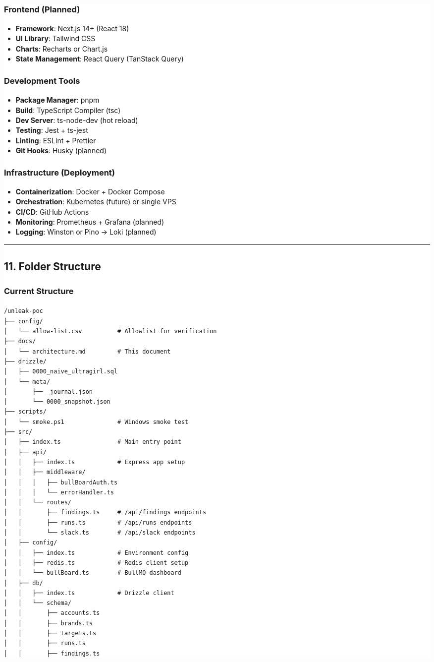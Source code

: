### Frontend (Planned)
- **Framework**: Next.js 14+ (React 18)
- **UI Library**: Tailwind CSS
- **Charts**: Recharts or Chart.js
- **State Management**: React Query (TanStack Query)

### Development Tools
- **Package Manager**: pnpm
- **Build**: TypeScript Compiler (tsc)
- **Dev Server**: ts-node-dev (hot reload)
- **Testing**: Jest + ts-jest
- **Linting**: ESLint + Prettier
- **Git Hooks**: Husky (planned)

### Infrastructure (Deployment)
- **Containerization**: Docker + Docker Compose
- **Orchestration**: Kubernetes (future) or single VPS
- **CI/CD**: GitHub Actions
- **Monitoring**: Prometheus + Grafana (planned)
- **Logging**: Winston or Pino → Loki (planned)

---

## 11. Folder Structure

### Current Structure
```
/unleak-poc
├── config/
│   └── allow-list.csv          # Allowlist for verification
├── docs/
│   └── architecture.md         # This document
├── drizzle/
│   ├── 0000_naive_ultragirl.sql
│   └── meta/
│       ├── _journal.json
│       └── 0000_snapshot.json
├── scripts/
│   └── smoke.ps1               # Windows smoke test
├── src/
│   ├── index.ts                # Main entry point
│   ├── api/
│   │   ├── index.ts            # Express app setup
│   │   ├── middleware/
│   │   │   ├── bullBoardAuth.ts
│   │   │   └── errorHandler.ts
│   │   └── routes/
│   │       ├── findings.ts     # /api/findings endpoints
│   │       ├── runs.ts         # /api/runs endpoints
│   │       └── slack.ts        # /api/slack endpoints
│   ├── config/
│   │   ├── index.ts            # Environment config
│   │   ├── redis.ts            # Redis client setup
│   │   └── bullBoard.ts        # BullMQ dashboard
│   ├── db/
│   │   ├── index.ts            # Drizzle client
│   │   └── schema/
│   │       ├── accounts.ts
│   │       ├── brands.ts
│   │       ├── targets.ts
│   │       ├── runs.ts
│   │       ├── findings.ts
```